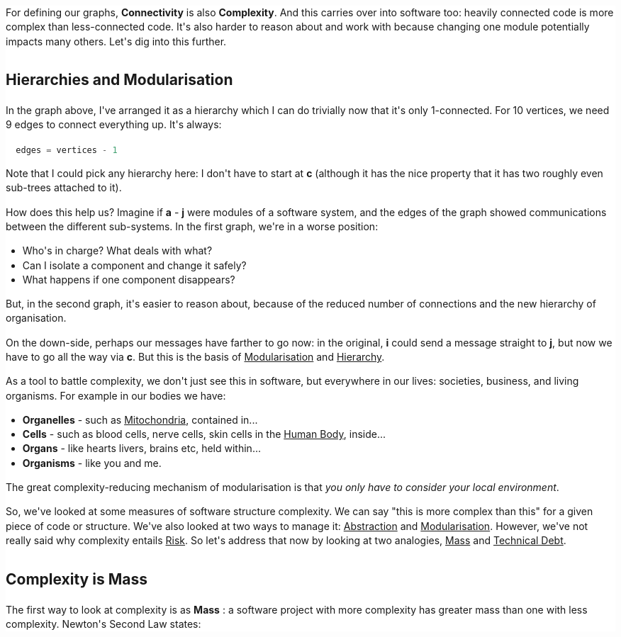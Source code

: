 For defining our graphs, **Connectivity** is also **Complexity**.  And this carries over into software too:  heavily connected code is more complex than less-connected code.   It's also harder to reason about and work with because changing one module potentially impacts many others.  Let's dig into this further.

## Hierarchies and Modularisation

In the graph above, I've arranged it as a hierarchy which I can do trivially now that it's only 1-connected.  For 10 vertices, we need 9 edges to connect everything up.  It's always:

```javascript
  edges = vertices - 1
```

Note that I could pick any hierarchy here:  I don't have to start at **c** (although it has the nice property that it has two roughly even sub-trees attached to it).

How does this help us?   Imagine if **a** - **j** were modules of a software system, and the edges of the graph showed communications between the different sub-systems.  In the first graph, we're in a worse position:  

 - Who's in charge?  What deals with what?  
 - Can I isolate a component and change it safely?  
 - What happens if one component disappears?  
 
But, in the second graph, it's easier to reason about, because of the reduced number of connections and the new hierarchy of organisation.  

On the down-side, perhaps our messages have farther to go now:  in the original, **i** could send a message straight to **j**, but now we have to go all the way via **c**.   But this is the basis of [Modularisation](https://en.wikipedia.org/wiki/Modular_programming) and [Hierarchy](https://en.wikipedia.org/wiki/Hierarchy).

As a tool to battle complexity, we don't just see this in software, but everywhere in our lives:  societies, business, and living organisms.  For example in our bodies we have:
  
 - **Organelles** - such as [Mitochondria](https://en.wikipedia.org/wiki/Mitochondrion), contained in...
 - **Cells** - such as blood cells, nerve cells, skin cells in the [Human Body](https://en.wikipedia.org/wiki/List_of_distinct_cell_types_in_the_adult_human_body), inside...
 - **Organs** - like hearts livers, brains etc, held within...
 - **Organisms** - like you and me.
 
The great complexity-reducing mechanism of modularisation is that _you only have to consider your local environment_.  

So, we've looked at some measures of software structure complexity.  We can say "this is more complex than this" for a given piece of code or structure.  We've also looked at two ways to manage it:  [Abstraction](Glossary#abstraction) and [Modularisation](#Hierarchies-and-Modularisation).  However, we've not really said why complexity entails [Risk](Glossary#Attendant-Risk).  So let's address that now by looking at two analogies, [Mass](Complexity-Risk#Complexity-is-mass) and [Technical Debt](Complexity-Risk#technical-debt).  

## Complexity is Mass

The first way to look at complexity is as **Mass** :  a software project with more complexity has greater mass than one with less complexity.  Newton's Second Law states:
